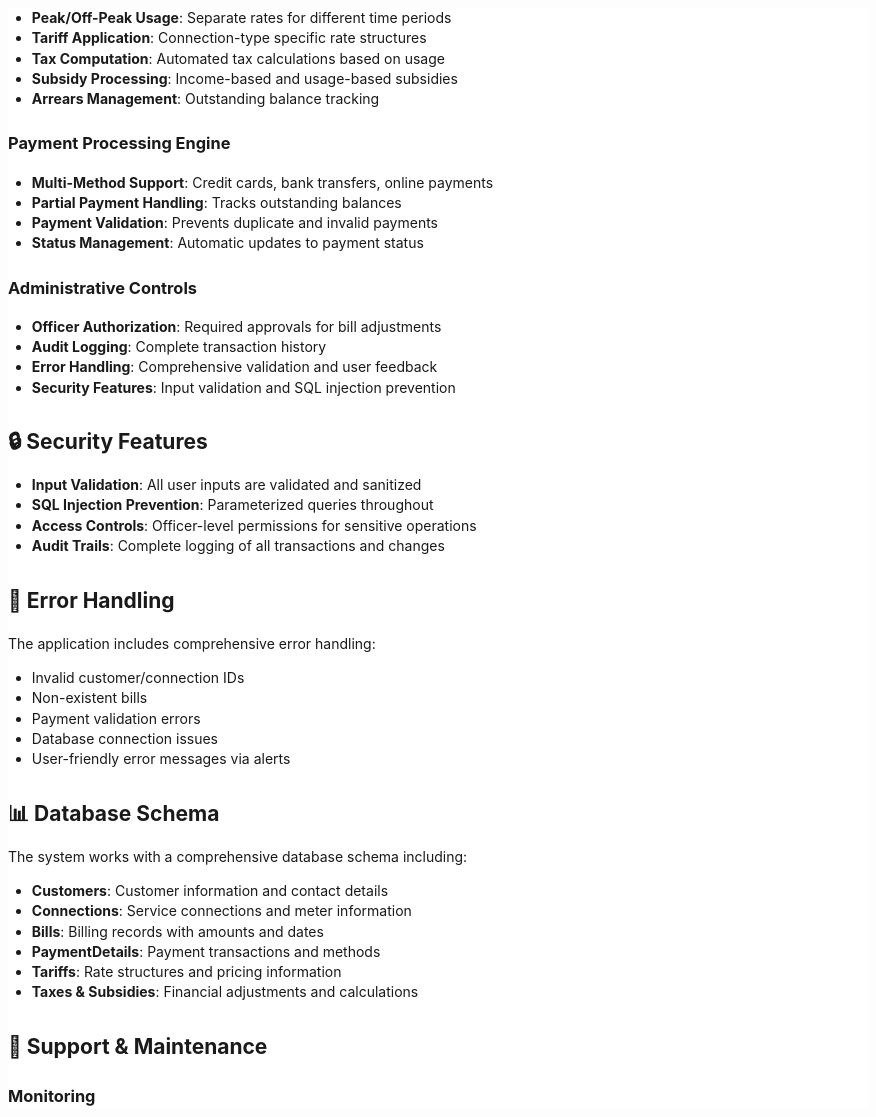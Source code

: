 - **Peak/Off-Peak Usage**: Separate rates for different time periods
- **Tariff Application**: Connection-type specific rate structures
- **Tax Computation**: Automated tax calculations based on usage
- **Subsidy Processing**: Income-based and usage-based subsidies
- **Arrears Management**: Outstanding balance tracking

### Payment Processing Engine

- **Multi-Method Support**: Credit cards, bank transfers, online payments
- **Partial Payment Handling**: Tracks outstanding balances
- **Payment Validation**: Prevents duplicate and invalid payments
- **Status Management**: Automatic updates to payment status

### Administrative Controls

- **Officer Authorization**: Required approvals for bill adjustments
- **Audit Logging**: Complete transaction history
- **Error Handling**: Comprehensive validation and user feedback
- **Security Features**: Input validation and SQL injection prevention

## 🔒 Security Features

- **Input Validation**: All user inputs are validated and sanitized
- **SQL Injection Prevention**: Parameterized queries throughout
- **Access Controls**: Officer-level permissions for sensitive operations
- **Audit Trails**: Complete logging of all transactions and changes

## 🚨 Error Handling

The application includes comprehensive error handling:

- Invalid customer/connection IDs
- Non-existent bills
- Payment validation errors
- Database connection issues
- User-friendly error messages via alerts

## 📊 Database Schema

The system works with a comprehensive database schema including:

- **Customers**: Customer information and contact details
- **Connections**: Service connections and meter information
- **Bills**: Billing records with amounts and dates
- **PaymentDetails**: Payment transactions and methods
- **Tariffs**: Rate structures and pricing information
- **Taxes & Subsidies**: Financial adjustments and calculations

## 🤝 Support & Maintenance

### Monitoring
